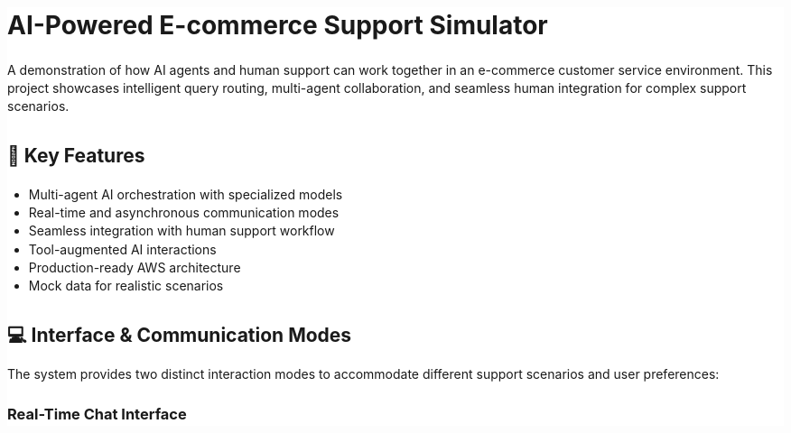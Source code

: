 # AI-Powered E-commerce Support Simulator

A demonstration of how AI agents and human support can work together in an e-commerce customer service environment. This project showcases intelligent query routing, multi-agent collaboration, and seamless human integration for complex support scenarios.

## 🎯 Key Features

- Multi-agent AI orchestration with specialized models
- Real-time and asynchronous communication modes
- Seamless integration with human support workflow
- Tool-augmented AI interactions
- Production-ready AWS architecture
- Mock data for realistic scenarios

## 💻 Interface & Communication Modes

The system provides two distinct interaction modes to accommodate different support scenarios and user preferences:

### Real-Time Chat Interface